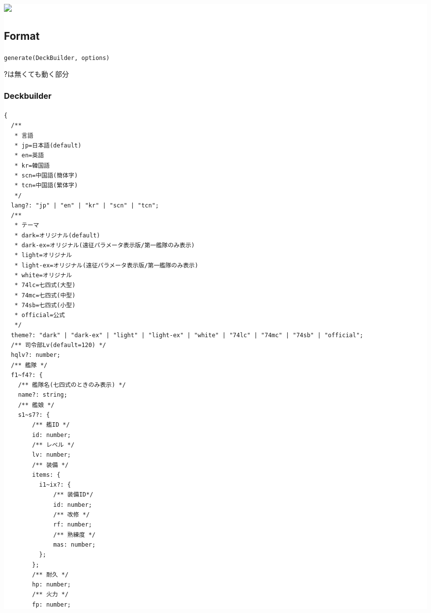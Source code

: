 ![](https://i.imgur.com/Sgj2SVz.png)

## Format

```TS
generate(DeckBuilder, options)
```

?は無くても動く部分

### Deckbuilder

```
{
  /**
   * 言語
   * jp=日本語(default)
   * en=英語
   * kr=韓国語
   * scn=中国語(簡体字)
   * tcn=中国語(繁体字)
   */
  lang?: "jp" | "en" | "kr" | "scn" | "tcn";
  /**
   * テーマ
   * dark=オリジナル(default)
   * dark-ex=オリジナル(遠征パラメータ表示版/第一艦隊のみ表示)
   * light=オリジナル
   * light-ex=オリジナル(遠征パラメータ表示版/第一艦隊のみ表示)
   * white=オリジナル
   * 74lc=七四式(大型)
   * 74mc=七四式(中型)
   * 74sb=七四式(小型)
   * official=公式
   */
  theme?: "dark" | "dark-ex" | "light" | "light-ex" | "white" | "74lc" | "74mc" | "74sb" | "official";
  /** 司令部Lv(default=120) */
  hqlv?: number;
  /** 艦隊 */
  f1~f4?: {
    /** 艦隊名(七四式のときのみ表示) */
    name?: string;
    /** 艦娘 */
    s1~s7?: {
        /** 艦ID */
        id: number;
        /** レベル */
        lv: number;
        /** 装備 */
        items: {
          i1~ix?: {
              /** 装備ID*/
              id: number;
              /** 改修 */
              rf: number;
              /** 熟練度 */
              mas: number;
          };
        };
        /** 耐久 */
        hp: number;
        /** 火力 */
        fp: number;
```